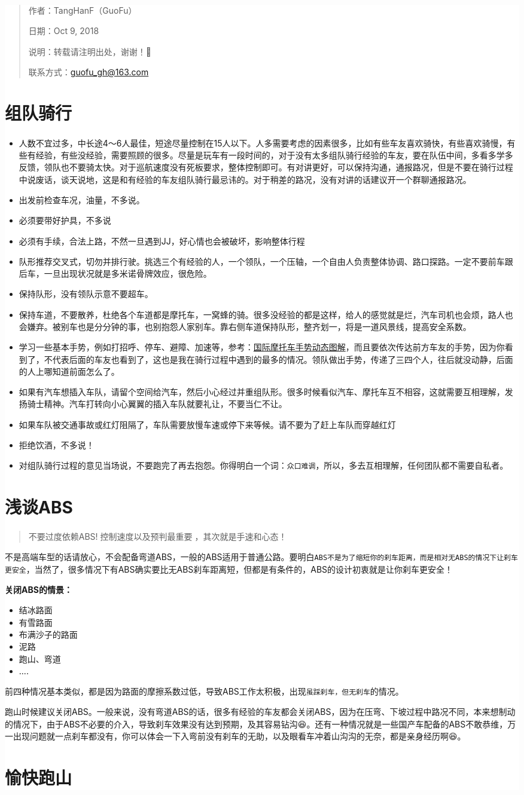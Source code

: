 > 作者：TangHanF（GuoFu）
>
> 日期：Oct 9, 2018
>
> 说明：转载请注明出处，谢谢！🤝
>
> 联系方式：guofu_gh@163.com



# 组队骑行

- 人数不宜过多，中长途4～6人最佳，短途尽量控制在15人以下。人多需要考虑的因素很多，比如有些车友喜欢骑快，有些喜欢骑慢，有些有经验，有些没经验，需要照顾的很多。尽量是玩车有一段时间的，对于没有太多组队骑行经验的车友，要在队伍中间，多看多学多反馈，领队也不要骑太快。对于巡航速度没有死板要求，整体控制即可。有对讲更好，可以保持沟通，通报路况，但是不要在骑行过程中说废话，谈天说地，这是和有经验的车友组队骑行最忌讳的。对于稍差的路况，没有对讲的话建议开一个群聊通报路况。

- 出发前检查车况，油量，不多说。
- 必须要带好护具，不多说
- 必须有手续，合法上路，不然一旦遇到JJ，好心情也会被破坏，影响整体行程

- 队形推荐交叉式，切勿并排行驶。挑选三个有经验的人，一个领队，一个压轴，一个自由人负责整体协调、路口探路。一定不要前车跟后车，一旦出现状况就是多米诺骨牌效应，很危险。

- 保持队形，没有领队示意不要超车。

- 保持车道，不要散养，杜绝各个车道都是摩托车，一窝蜂的骑。很多没经验的都是这样，给人的感觉就是烂，汽车司机也会烦，路人也会嫌弃。被别车也是分分钟的事，也别抱怨人家别车。靠右侧车道保持队形，整齐划一，将是一道风景线，提高安全系数。
- 学习一些基本手势，例如打招呼、停车、避障、加速等，参考：[国际摩托车手势动态图解](http://www.jiche.com/article/qiche--8772.html)，而且要依次传达前方车友的手势，因为你看到了，不代表后面的车友也看到了，这也是我在骑行过程中遇到的最多的情况。领队做出手势，传递了三四个人，往后就没动静，后面的人上哪知道前面怎么了。
- 如果有汽车想插入车队，请留个空间给汽车，然后小心经过并重组队形。很多时候看似汽车、摩托车互不相容，这就需要互相理解，发扬骑士精神。汽车打转向小心翼翼的插入车队就要礼让，不要当仁不让。
- 如果车队被交通事故或红灯阻隔了，车队需要放慢车速或停下来等候。请不要为了赶上车队而穿越红灯
- 拒绝饮酒，不多说！
- 对组队骑行过程的意见当场说，不要跑完了再去抱怨。你得明白一个词：`众口难调`，所以，多去互相理解，任何团队都不需要自私者。

# 浅谈ABS

> 不要过度依赖ABS!  控制速度以及预判最重要 ，其次就是手速和心态！

不是高端车型的话请放心，不会配备弯道ABS，一般的ABS适用于普通公路。要明白`ABS不是为了缩短你的刹车距离，而是相对无ABS的情况下让刹车更安全`，当然了，很多情况下有ABS确实要比无ABS刹车距离短，但都是有条件的，ABS的设计初衷就是让你刹车更安全！

**关闭ABS的情景：**

- 结冰路面
- 有雪路面
- 布满沙子的路面
- 泥路
- 跑山、弯道
- ....

前四种情况基本类似，都是因为路面的摩擦系数过低，导致ABS工作太积极，出现`虽踩刹车，但无刹车`的情况。

跑山时候建议关闭ABS。一般来说，没有弯道ABS的话，很多有经验的车友都会关闭ABS，因为在压弯、下坡过程中路况不同，本来想制动的情况下，由于ABS不必要的介入，导致刹车效果没有达到预期，及其容易钻沟😆。还有一种情况就是一些国产车配备的ABS不敢恭维，万一出现问题就一点刹车都没有，你可以体会一下入弯前没有刹车的无助，以及眼看车冲着山沟沟的无奈，都是亲身经历啊😆。

# 愉快跑山
